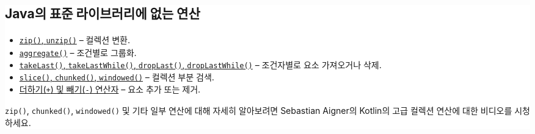 ## Java의 표준 라이브러리에 없는 연산

* [`zip()`, `unzip()`](collection-transformations) – 컬렉션 변환.
* [`aggregate()`](collection-grouping) – 조건별로 그룹화.
* [`takeLast()`, `takeLastWhile()`, `dropLast()`, `dropLastWhile()`](collection-parts#take-and-drop) – 조건자별로 요소 가져오거나 삭제.
* [`slice()`, `chunked()`, `windowed()`](collection-parts) – 컬렉션 부분 검색.
* [더하기(`+`) 및 빼기(`-`) 연산자](collection-plus-minus) – 요소 추가 또는 제거.

`zip()`, `chunked()`, `windowed()` 및 기타 일부 연산에 대해 자세히 알아보려면 Sebastian Aigner의 Kotlin의 고급 컬렉션 연산에 대한 비디오를 시청하세요.

<video src="https://www.youtube.com/v/N4CpLxGJlq0" title="Advanced Collection Operations"/>

## 변경 가능성

Java에는 변경 가능한 컬렉션이 있습니다.

```java
// Java
// 이 목록은 변경 가능합니다!
public List<Customer> getCustomers() { ... }
```

부분적으로 변경 가능한 컬렉션:

```java
// Java
List<String> numbers = Arrays.asList("one", "two", "three", "four");
numbers.add("five"); // 런타임에 `UnsupportedOperationException`으로 실패
```

그리고 변경 불가능한 컬렉션:

```java
// Java
List<String> numbers = new LinkedList<>();
// 이 목록은 변경 불가능합니다!
List<String> immutableCollection = Collections.unmodifiableList(numbers);
immutableCollection.add("five"); // 런타임에 `UnsupportedOperationException`으로 실패
```

IntelliJ IDEA에서 마지막 두 코드 조각을 작성하면 IDE에서 변경 불가능한 개체를 수정하려고 한다는 경고를 표시합니다.
이 코드는 컴파일되고 런타임에 `UnsupportedOperationException`으로 실패합니다.
유형을 보고 컬렉션이 변경 가능한지 여부를 알 수 없습니다.

Java와 달리 Kotlin에서는 필요에 따라 변경 가능한 컬렉션 또는 읽기 전용 컬렉션을 명시적으로 선언합니다.
읽기 전용 컬렉션을 수정하려고 하면 코드가 컴파일되지 않습니다.

```kotlin
// Kotlin
val numbers = mutableListOf("one", "two", "three", "four")
numbers.add("five")            // 정상입니다.
val immutableNumbers = listOf("one", "two")
//immutableNumbers.add("five") // 컴파일 오류 - 확인되지 않은 참조: add
```
